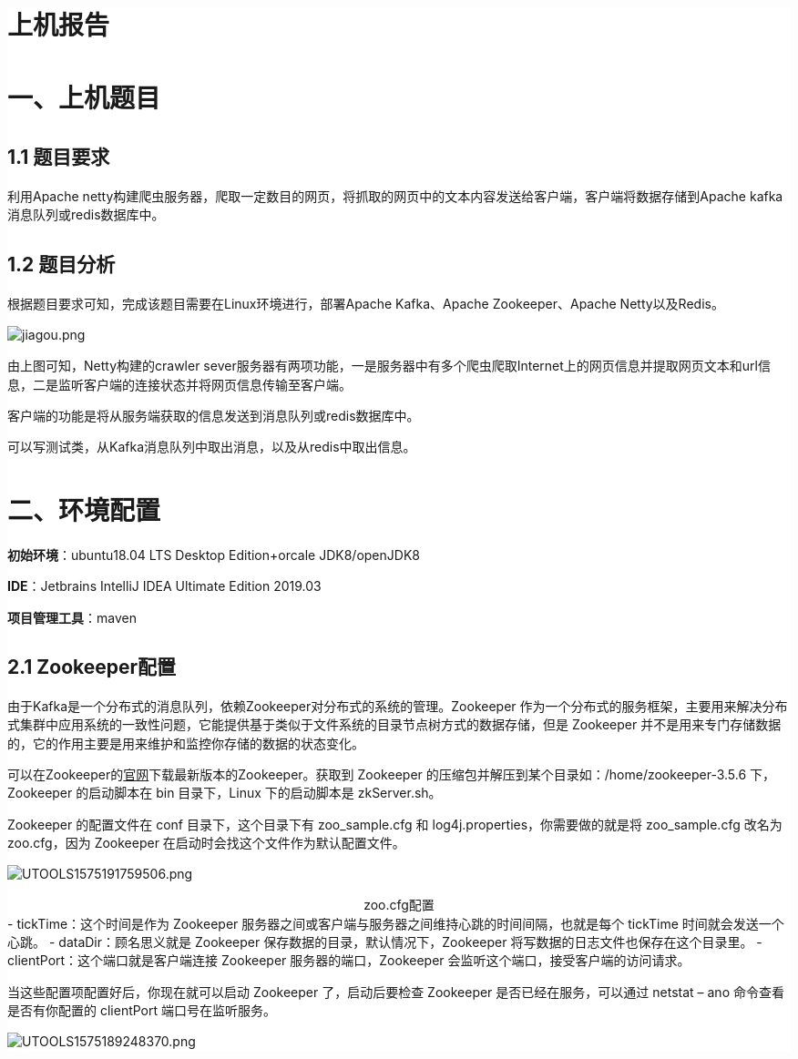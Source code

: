 # 上机报告
# 一、上机题目

## 1.1 题目要求

利用Apache netty构建爬虫服务器，爬取一定数目的网页，将抓取的网页中的文本内容发送给客户端，客户端将数据存储到Apache kafka消息队列或redis数据库中。

## 1.2 题目分析

根据题目要求可知，完成该题目需要在Linux环境进行，部署Apache Kafka、Apache Zookeeper、Apache Netty以及Redis。

![jiagou.png](https://img03.sogoucdn.com/app/a/100520146/e3864d1aab470c419f1d0d6326d93604)

由上图可知，Netty构建的crawler sever服务器有两项功能，一是服务器中有多个爬虫爬取Internet上的网页信息并提取网页文本和url信息，二是监听客户端的连接状态并将网页信息传输至客户端。

客户端的功能是将从服务端获取的信息发送到消息队列或redis数据库中。

可以写测试类，从Kafka消息队列中取出消息，以及从redis中取出信息。

# 二、环境配置

**初始环境**：ubuntu18.04 LTS Desktop Edition+orcale JDK8/openJDK8

**IDE**：Jetbrains IntelliJ IDEA Ultimate Edition 2019.03

**项目管理工具**：maven

## 2.1 Zookeeper配置

由于Kafka是一个分布式的消息队列，依赖Zookeeper对分布式的系统的管理。Zookeeper 作为一个分布式的服务框架，主要用来解决分布式集群中应用系统的一致性问题，它能提供基于类似于文件系统的目录节点树方式的数据存储，但是 Zookeeper 并不是用来专门存储数据的，它的作用主要是用来维护和监控你存储的数据的状态变化。

可以在Zookeeper的[官网](http://zookeeper.apache.org/releases.html)下载最新版本的Zookeeper。获取到 Zookeeper 的压缩包并解压到某个目录如：/home/zookeeper-3.5.6 下，Zookeeper 的启动脚本在 bin 目录下，Linux 下的启动脚本是 zkServer.sh。

Zookeeper 的配置文件在 conf 目录下，这个目录下有 zoo_sample.cfg 和 log4j.properties，你需要做的就是将 zoo_sample.cfg 改名为 zoo.cfg，因为 Zookeeper 在启动时会找这个文件作为默认配置文件。

![UTOOLS1575191759506.png](https://img02.sogoucdn.com/app/a/100520146/163366f25861e78c34064054de793f96)

<center>zoo.cfg配置</center>
- tickTime：这个时间是作为 Zookeeper 服务器之间或客户端与服务器之间维持心跳的时间间隔，也就是每个 tickTime 时间就会发送一个心跳。
- dataDir：顾名思义就是 Zookeeper 保存数据的目录，默认情况下，Zookeeper 将写数据的日志文件也保存在这个目录里。
- clientPort：这个端口就是客户端连接 Zookeeper 服务器的端口，Zookeeper 会监听这个端口，接受客户端的访问请求。

当这些配置项配置好后，你现在就可以启动 Zookeeper 了，启动后要检查 Zookeeper 是否已经在服务，可以通过 netstat – ano 命令查看是否有你配置的 clientPort 端口号在监听服务。

![UTOOLS1575189248370.png](https://img03.sogoucdn.com/app/a/100520146/6e287b8aab626b88d2824871d4aec3ad)

